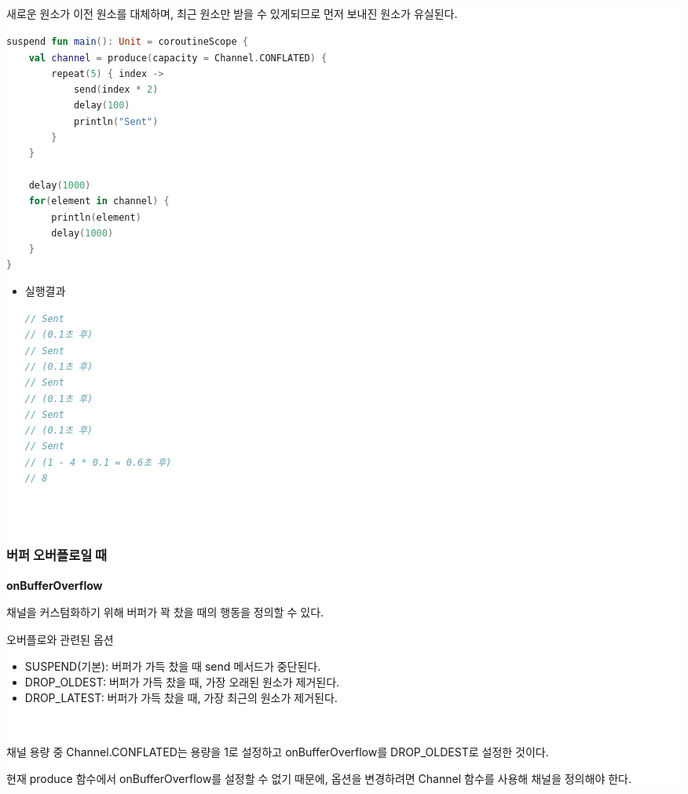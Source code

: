 새로운 원소가 이전 원소를 대체하며, 최근 원소만 받을 수 있게되므로 먼저 보내진 원소가 유실된다.

```kotlin
suspend fun main(): Unit = coroutineScope {
    val channel = produce(capacity = Channel.CONFLATED) {
        repeat(5) { index ->
            send(index * 2)
            delay(100)
            println("Sent")
        }
    }

    delay(1000)
    for(element in channel) {
        println(element)
        delay(1000)
    }
}
```

- 실행결과
    
    ```kotlin
    // Sent
    // (0.1초 후)
    // Sent
    // (0.1초 후)
    // Sent
    // (0.1초 후)
    // Sent
    // (0.1초 후)
    // Sent
    // (1 - 4 * 0.1 = 0.6초 후)
    // 8
    ```
    

<br><br>

### 버퍼 오버플로일 때

**onBufferOverflow**

채널을 커스텀화하기 위해 버퍼가 꽉 찼을 때의 행동을 정의할 수 있다.

오버플로와 관련된 옵션

- SUSPEND(기본): 버퍼가 가득 찼을 때 send 메서드가 중단된다.
- DROP_OLDEST: 버퍼가 가득 찼을 때, 가장 오래된 원소가 제거된다.
- DROP_LATEST: 버퍼가 가득 찼을 때, 가장 최근의 원소가 제거된다.

<br>

채널 용량 중 Channel.CONFLATED는 용량을 1로 설정하고 onBufferOverflow를 DROP_OLDEST로 설정한 것이다.

현재 produce 함수에서 onBufferOverflow를 설정할 수 없기 때문에, 옵션을 변경하려면 Channel 함수를 사용해 채널을 정의해야 한다.
